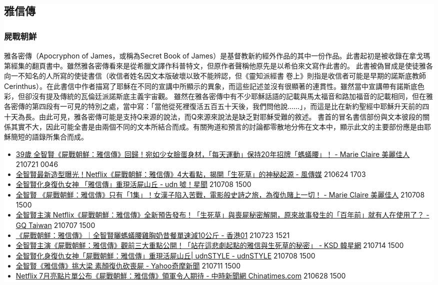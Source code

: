 ## 雅信傳

### 屍戰朝鮮

雅各密傳（Apocryphon of James，或稱為Secret Book of James）是基督教新約經外作品的其中一份作品。此書起初是被收錄在拿戈瑪第經集的翻頁書中。雖然雅各密傳看來是從希臘文譯作科普特文，但原作者聲稱他原先是以希伯來文寫作此書的。
此書被偽冒成是使徒雅各向一不知名的人所寫的使徒書信（收信者姓名因文本版破壞以致不能辨認，但《靈知派經書 卷上》則指是收信者可能是早期的諾斯底教師Cerinthus）。在此書信中作者描寫了耶穌在不同的宣講中所顯示的異象，而這些記述並沒有很顯著的連貫性。雖然當中宣講帶有諾斯底色彩，但卻沒有提及傳統的瓦倫廷派諾斯底主義宇宙觀。
雖然在雅各密傳中有不少耶穌話語的記載與馬太福音和路加福音的記載相同，但在雅各密傳的第四段有一可見的特別之處，當中寫：「當他從死裡復活五百五十天後，我們問他說……」，而這是比在新約聖經中耶穌升天前的四十天為長。由此可見，雅各密傳可能是支持Q来源的說法，而Q來源來說法是缺乏對耶穌受難的敘述。
書首的冒名書信部份與文本彼段的關係其實不大，因此可能全書是由兩個不同的文本所結合而成。有關殉道和預言的討論都零散地分佈在文本中，顯示此文的主要部份應是由耶穌簡短的語錄所集合而成。
- [39歲 全智賢《屍戰朝鮮：雅信傳》回歸！宛如少女臉蛋身材，「每天運動」保持20年招牌「螞蟻腰」！ - Marie Claire 美麗佳人](https://www.marieclaire.com.tw/entertainment/news/58898 "39歲 全智賢《屍戰朝鮮：雅信傳》回歸！宛如少女臉蛋身材，「每天運動」保持20年招牌「螞蟻腰」！ - Marie Claire 美麗佳人") 210721 0046
- [全智賢最新造型曝光！Netflix《屍戰朝鮮：雅信傳》4大看點，揭開「生死草」的神秘起源 - 風傳媒](https://www.storm.mg/lifestyle/3770915 "全智賢最新造型曝光！Netflix《屍戰朝鮮：雅信傳》4大看點，揭開「生死草」的神秘起源 - 風傳媒") 210624 1703
- [全智賢化身復仇女神 「雅信傳」重現活屍山丘 - udn 噓！星聞](https://stars.udn.com/star/story/10090/5587921 "全智賢化身復仇女神 「雅信傳」重現活屍山丘 - udn 噓！星聞") 210708 1500
- [全智賢 《屍戰朝鮮：雅信傳》只有「1集」！女漢子陷入苦戰，電影般史詩之旅，為復仇賭上一切！ - Marie Claire 美麗佳人](https://www.marieclaire.com.tw/entertainment/tvshow/58392 "全智賢 《屍戰朝鮮：雅信傳》只有「1集」！女漢子陷入苦戰，電影般史詩之旅，為復仇賭上一切！ - Marie Claire 美麗佳人") 210708 1500
- [全智賢主演 Netflix《屍戰朝鮮：雅信傳》全新預告發布！「生死草」與喪屍秘密解開，原來故事發生的「百年前」就有人在使用了？ - GQ Taiwan](https://www.gq.com.tw/entertainment/article/%E5%B1%8D%E6%88%B0%E6%9C%9D%E9%AE%AE-%E9%9B%85%E4%BF%A1%E5%82%B3-%E5%85%A8%E6%99%BA%E8%B3%A2-netflix-%E7%B6%B2%E9%A3%9B-%E9%A0%90%E5%91%8A "全智賢主演 Netflix《屍戰朝鮮：雅信傳》全新預告發布！「生死草」與喪屍秘密解開，原來故事發生的「百年前」就有人在使用了？ - GQ Taiwan") 210707 1500
- [《屍戰朝鮮：雅信傳》｜全智賢曬螞蟻腰雞胸奶昔餐單速減10公斤 - 香港01](https://www.hk01.com/%E7%BE%8E%E5%AE%B9%E6%89%8B%E5%B8%B3/632962/%E5%B1%8D%E6%88%B0%E6%9C%9D%E9%AE%AE-%E9%9B%85%E4%BF%A1%E5%82%B3-%E5%85%A8%E6%99%BA%E8%B3%A2%E6%9B%AC%E8%9E%9E%E8%9F%BB%E8%85%B0-%E9%9B%9E%E8%83%B8%E5%A5%B6%E6%98%94%E9%A4%90%E5%96%AE%E9%80%9F%E6%B8%9B10%E5%85%AC%E6%96%A4 "《屍戰朝鮮：雅信傳》｜全智賢曬螞蟻腰雞胸奶昔餐單速減10公斤 - 香港01") 210723 1521
- [全智賢主演《屍戰朝鮮：雅信傳》觀前三大重點公開！「站在這悲劇起點的雅信與生死草的秘密」 - KSD 韓星網](https://www.koreastardaily.com/tc/news/136512 "全智賢主演《屍戰朝鮮：雅信傳》觀前三大重點公開！「站在這悲劇起點的雅信與生死草的秘密」 - KSD 韓星網") 210714 1500
- [全智賢化身復仇女神「屍戰朝鮮：雅信傳」重現活屍山丘| udnSTYLE - udnSTYLE](https://style.udn.com/style/story/8065/5587921 "全智賢化身復仇女神「屍戰朝鮮：雅信傳」重現活屍山丘| udnSTYLE - udnSTYLE") 210708 1500
- [全智賢《雅信傳》挑大梁 素顏復仇砍喪屍 - Yahoo奇摩新聞](https://tw.news.yahoo.com/%E5%85%A8%E6%99%BA%E8%B3%A2-%E9%9B%85%E4%BF%A1%E5%82%B3-%E6%8C%91%E5%A4%A7%E6%A2%81-%E7%B4%A0%E9%A1%8F%E5%BE%A9%E4%BB%87%E7%A0%8D%E5%96%AA%E5%B1%8D-035200983.html "全智賢《雅信傳》挑大梁 素顏復仇砍喪屍 - Yahoo奇摩新聞") 210711 1500
- [Netflix 7月亮點片單公布《屍戰朝鮮：雅信傳》領軍令人期待 - 中時新聞網 Chinatimes.com](https://www.chinatimes.com/realtimenews/20210628004142-260412 "Netflix 7月亮點片單公布《屍戰朝鮮：雅信傳》領軍令人期待 - 中時新聞網 Chinatimes.com") 210628 1500
